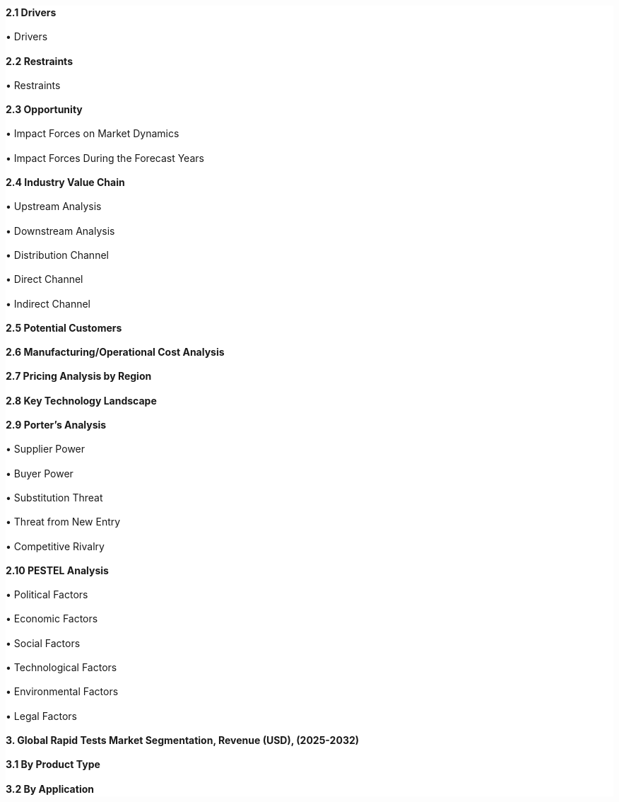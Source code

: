 <strong>2.1 Drivers</strong>

• Drivers

<strong>2.2 Restraints</strong>

• Restraints

<strong>2.3 Opportunity</strong>

• Impact Forces on Market Dynamics

• Impact Forces During the Forecast Years

<strong>2.4 Industry Value Chain</strong>

• Upstream Analysis

• Downstream Analysis

• Distribution Channel

• Direct Channel

• Indirect Channel

<strong>2.5 Potential Customers</strong>

<strong>2.6 Manufacturing/Operational Cost Analysis</strong>

<strong>2.7 Pricing Analysis by Region</strong>

<strong>2.8 Key Technology Landscape</strong>

<strong>2.9 Porter’s Analysis</strong>

• Supplier Power

• Buyer Power

• Substitution Threat

• Threat from New Entry

• Competitive Rivalry

<strong>2.10 PESTEL Analysis</strong>

• Political Factors

• Economic Factors

• Social Factors

• Technological Factors

• Environmental Factors

• Legal Factors

<strong>3. Global Rapid Tests Market Segmentation, Revenue (USD), (2025-2032)</strong>

<strong>3.1 By Product Type</strong>

<strong>3.2 By Application</strong>
